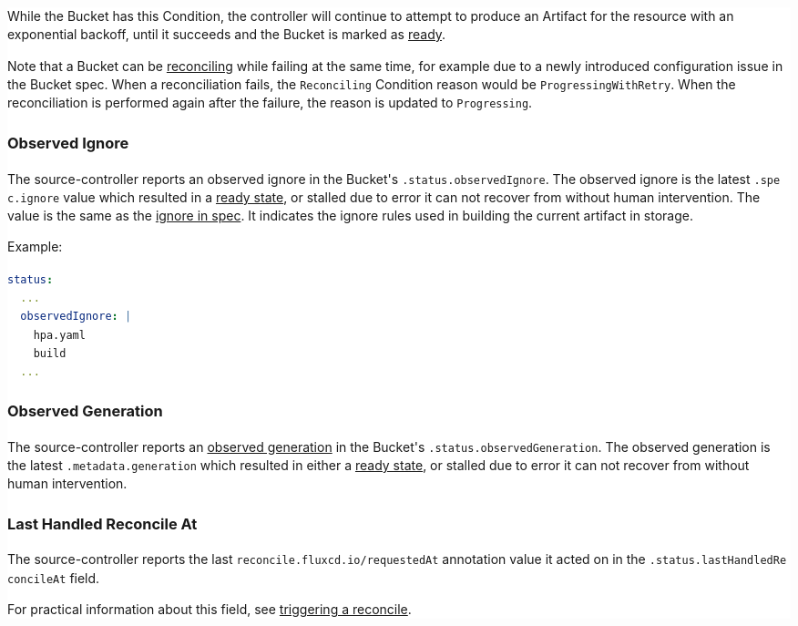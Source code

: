 While the Bucket has this Condition, the controller will continue to attempt
to produce an Artifact for the resource with an exponential backoff, until
it succeeds and the Bucket is marked as [ready](#ready-bucket).

Note that a Bucket can be [reconciling](#reconciling-bucket) while failing at
the same time, for example due to a newly introduced configuration issue in the
Bucket spec. When a reconciliation fails, the `Reconciling` Condition reason
would be `ProgressingWithRetry`. When the reconciliation is performed again
after the failure, the reason is updated to `Progressing`.

### Observed Ignore

The source-controller reports an observed ignore in the Bucket's
`.status.observedIgnore`. The observed ignore is the latest `.spec.ignore` value
which resulted in a [ready state](#ready-bucket), or stalled due to error
it can not recover from without human intervention. The value is the same as the
[ignore in spec](#ignore). It indicates the ignore rules used in building the
current artifact in storage.

Example:
```yaml
status:
  ...
  observedIgnore: |
    hpa.yaml
    build
  ...
```

### Observed Generation

The source-controller reports an
[observed generation][typical-status-properties]
in the Bucket's `.status.observedGeneration`. The observed generation is the
latest `.metadata.generation` which resulted in either a [ready state](#ready-bucket),
or stalled due to error it can not recover from without human
intervention.

### Last Handled Reconcile At

The source-controller reports the last `reconcile.fluxcd.io/requestedAt`
annotation value it acted on in the `.status.lastHandledReconcileAt` field.

For practical information about this field, see [triggering a
reconcile](#triggering-a-reconcile).

[typical-status-properties]: https://github.com/kubernetes/community/blob/master/contributors/devel/sig-architecture/api-conventions.md#typical-status-properties
[kstatus-spec]: https://github.com/kubernetes-sigs/cli-utils/tree/master/pkg/kstatus
